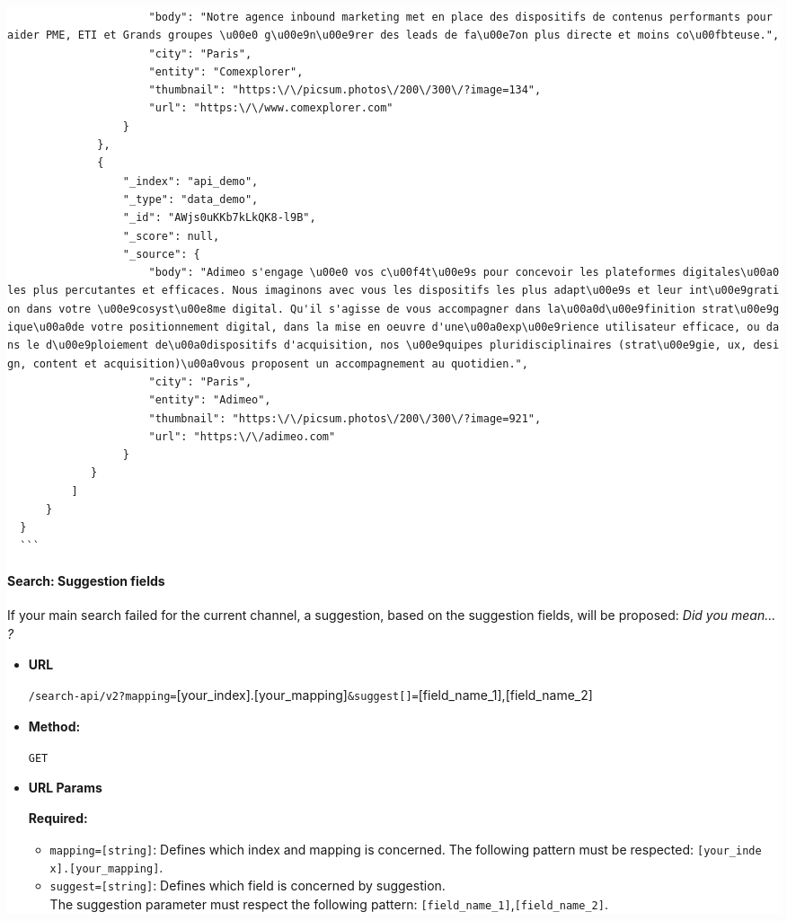                           "body": "Notre agence inbound marketing met en place des dispositifs de contenus performants pour aider PME, ETI et Grands groupes \u00e0 g\u00e9n\u00e9rer des leads de fa\u00e7on plus directe et moins co\u00fbteuse.", 
                          "city": "Paris", 
                          "entity": "Comexplorer", 
                          "thumbnail": "https:\/\/picsum.photos\/200\/300\/?image=134", 
                          "url": "https:\/\/www.comexplorer.com" 
                      } 
                  }, 
                  { 
                      "_index": "api_demo", 
                      "_type": "data_demo", 
                      "_id": "AWjs0uKKb7kLkQK8-l9B", 
                      "_score": null, 
                      "_source": { 
                          "body": "Adimeo s'engage \u00e0 vos c\u00f4t\u00e9s pour concevoir les plateformes digitales\u00a0les plus percutantes et efficaces. Nous imaginons avec vous les dispositifs les plus adapt\u00e9s et leur int\u00e9gration dans votre \u00e9cosyst\u00e8me digital. Qu'il s'agisse de vous accompagner dans la\u00a0d\u00e9finition strat\u00e9gique\u00a0de votre positionnement digital, dans la mise en oeuvre d'une\u00a0exp\u00e9rience utilisateur efficace, ou dans le d\u00e9ploiement de\u00a0dispositifs d'acquisition, nos \u00e9quipes pluridisciplinaires (strat\u00e9gie, ux, design, content et acquisition)\u00a0vous proposent un accompagnement au quotidien.", 
                          "city": "Paris", 
                          "entity": "Adimeo", 
                          "thumbnail": "https:\/\/picsum.photos\/200\/300\/?image=921", 
                          "url": "https:\/\/adimeo.com" 
                      } 
                 } 
              ] 
          } 
      }         
      ```        

<a name="search-suggestion-field"></a>
#### Search: Suggestion fields
If your main search failed for the current channel, a suggestion, based on the suggestion fields, will be proposed:
*Did you mean... ?*

* **URL**

  `/search-api/v2?mapping=`[your_index].[your_mapping]`&suggest[]=`[field_name_1],[field_name_2]
  
* **Method:**

  `GET`
  
* **URL Params**

  **Required:**
   
  * `mapping=[string]`: Defines which index and mapping is concerned. 
    The following pattern must be respected: `[your_index].[your_mapping]`.
  * `suggest=[string]`: Defines which field is concerned by suggestion.<br /> 
    The suggestion parameter must respect the following pattern: `[field_name_1]`,`[field_name_2]`.<br />   
  
